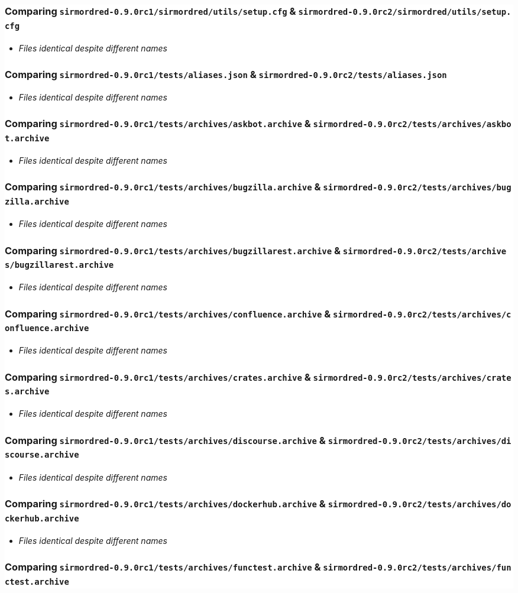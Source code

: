 ### Comparing `sirmordred-0.9.0rc1/sirmordred/utils/setup.cfg` & `sirmordred-0.9.0rc2/sirmordred/utils/setup.cfg`

 * *Files identical despite different names*

### Comparing `sirmordred-0.9.0rc1/tests/aliases.json` & `sirmordred-0.9.0rc2/tests/aliases.json`

 * *Files identical despite different names*

### Comparing `sirmordred-0.9.0rc1/tests/archives/askbot.archive` & `sirmordred-0.9.0rc2/tests/archives/askbot.archive`

 * *Files identical despite different names*

### Comparing `sirmordred-0.9.0rc1/tests/archives/bugzilla.archive` & `sirmordred-0.9.0rc2/tests/archives/bugzilla.archive`

 * *Files identical despite different names*

### Comparing `sirmordred-0.9.0rc1/tests/archives/bugzillarest.archive` & `sirmordred-0.9.0rc2/tests/archives/bugzillarest.archive`

 * *Files identical despite different names*

### Comparing `sirmordred-0.9.0rc1/tests/archives/confluence.archive` & `sirmordred-0.9.0rc2/tests/archives/confluence.archive`

 * *Files identical despite different names*

### Comparing `sirmordred-0.9.0rc1/tests/archives/crates.archive` & `sirmordred-0.9.0rc2/tests/archives/crates.archive`

 * *Files identical despite different names*

### Comparing `sirmordred-0.9.0rc1/tests/archives/discourse.archive` & `sirmordred-0.9.0rc2/tests/archives/discourse.archive`

 * *Files identical despite different names*

### Comparing `sirmordred-0.9.0rc1/tests/archives/dockerhub.archive` & `sirmordred-0.9.0rc2/tests/archives/dockerhub.archive`

 * *Files identical despite different names*

### Comparing `sirmordred-0.9.0rc1/tests/archives/functest.archive` & `sirmordred-0.9.0rc2/tests/archives/functest.archive`
